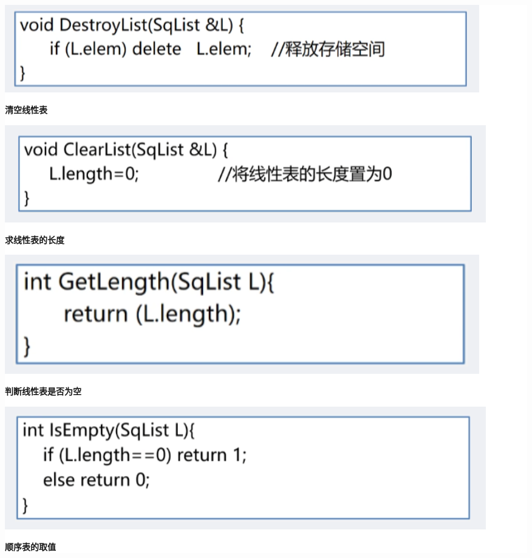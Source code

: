 ![](assets/2023-12-09-18-37-58.png)

**清空线性表**

![](assets/2023-12-09-18-38-04.png)

**求线性表的长度**

![](assets/2023-12-09-18-38-11.png)

**判断线性表是否为空**

![](assets/2023-12-09-18-38-18.png)

**顺序表的取值**
